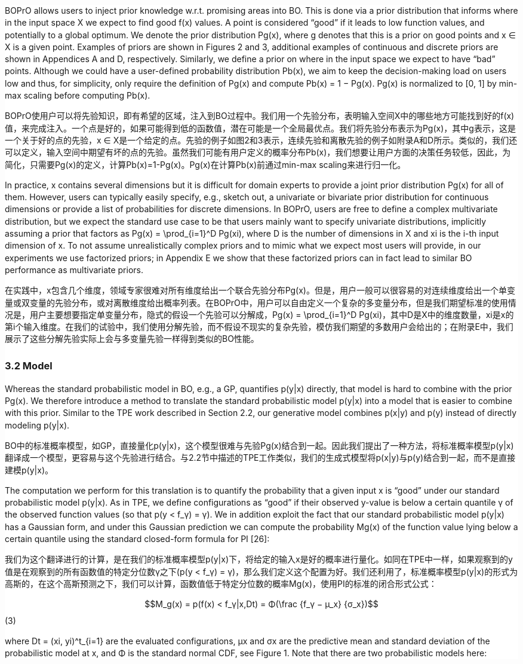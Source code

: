 BOPrO allows users to inject prior knowledge w.r.t. promising areas into BO. This is done via a prior distribution that informs where in the input space X we expect to find good f(x) values. A point is considered “good” if it leads to low function values, and potentially to a global optimum. We denote the prior distribution Pg(x), where g denotes that this is a prior on good points and x ∈ X is a given point. Examples of priors are shown in Figures 2 and 3, additional examples of continuous and discrete priors are shown in Appendices A and D, respectively. Similarly, we define a prior on where in the input space we expect to have “bad” points. Although we could have a user-defined probability distribution Pb(x), we aim to keep the decision-making load on users low and thus, for simplicity, only require the definition of Pg(x) and compute Pb(x) = 1 − Pg(x). Pg(x) is normalized to [0, 1] by min-max scaling before computing Pb(x).

BOPrO使用户可以将先验知识，即有希望的区域，注入到BO过程中。我们用一个先验分布，表明输入空间X中的哪些地方可能找到好的f(x)值，来完成注入。一个点是好的，如果可能得到低的函数值，潜在可能是一个全局最优点。我们将先验分布表示为Pg(x)，其中g表示，这是一个关于好的点的先验，x ∈ X是一个给定的点。先验的例子如图2和3表示，连续先验和离散先验的例子如附录A和D所示。类似的，我们还可以定义，输入空间中期望有坏的点的先验。虽然我们可能有用户定义的概率分布Pb(x)，我们想要让用户方面的决策任务较低，因此，为简化，只需要Pg(x)的定义，计算Pb(x)=1-Pg(x)。Pg(x)在计算Pb(x)前通过min-max scaling来进行归一化。

In practice, x contains several dimensions but it is difficult for domain experts to provide a joint prior distribution Pg(x) for all of them. However, users can typically easily specify, e.g., sketch out, a univariate or bivariate prior distribution for continuous dimensions or provide a list of probabilities for discrete dimensions. In BOPrO, users are free to define a complex multivariate distribution, but we expect the standard use case to be that users mainly want to specify univariate distributions, implicitly assuming a prior that factors as Pg(x) = \prod_{i=1}^D Pg(xi), where D is the number of dimensions in X and xi is the i-th input dimension of x. To not assume unrealistically complex priors and to mimic what we expect most users will provide, in our experiments we use factorized priors; in Appendix E we show that these factorized priors can in fact lead to similar BO performance as multivariate priors.

在实践中，x包含几个维度，领域专家很难对所有维度给出一个联合先验分布Pg(x)。但是，用户一般可以很容易的对连续维度给出一个单变量或双变量的先验分布，或对离散维度给出概率列表。在BOPrO中，用户可以自由定义一个复杂的多变量分布，但是我们期望标准的使用情况是，用户主要想要指定单变量分布，隐式的假设一个先验可以分解成，Pg(x) = \prod_{i=1}^D Pg(xi)，其中D是X中的维度数量，xi是x的第i个输入维度。在我们的试验中，我们使用分解先验，而不假设不现实的复杂先验，模仿我们期望的多数用户会给出的；在附录E中，我们展示了这些分解先验实际上会与多变量先验一样得到类似的BO性能。

### 3.2 Model

Whereas the standard probabilistic model in BO, e.g., a GP, quantifies p(y|x) directly, that model is hard to combine with the prior Pg(x). We therefore introduce a method to translate the standard probabilistic model p(y|x) into a model that is easier to combine with this prior. Similar to the TPE work described in Section 2.2, our generative model combines p(x|y) and p(y) instead of directly modeling p(y|x).

BO中的标准概率模型，如GP，直接量化p(y|x)，这个模型很难与先验Pg(x)结合到一起。因此我们提出了一种方法，将标准概率模型p(y|x)翻译成一个模型，更容易与这个先验进行结合。与2.2节中描述的TPE工作类似，我们的生成式模型将p(x|y)与p(y)结合到一起，而不是直接建模p(y|x)。

The computation we perform for this translation is to quantify the probability that a given input x is “good” under our standard probabilistic model p(y|x). As in TPE, we define configurations as “good” if their observed y-value is below a certain quantile γ of the observed function values (so that p(y < f_γ) = γ). We in addition exploit the fact that our standard probabilistic model p(y|x) has a Gaussian form, and under this Gaussian prediction we can compute the probability Mg(x) of the function value lying below a certain quantile using the standard closed-form formula for PI [26]:

我们为这个翻译进行的计算，是在我们的标准概率模型p(y|x)下，将给定的输入x是好的概率进行量化。如同在TPE中一样，如果观察到的y值是在观察到的所有函数值的特定分位数γ之下(p(y < f_γ) = γ)，那么我们定义这个配置为好。我们还利用了，标准概率模型p(y|x)的形式为高斯的，在这个高斯预测之下，我们可以计算，函数值低于特定分位数的概率Mg(x)，使用PI的标准的闭合形式公式：

$$M_g(x) = p(f(x) < f_γ|x,Dt) = Φ(\frac {f_γ − µ_x} {σ_x})$$(3)

where Dt = (xi, yi)^t_{i=1} are the evaluated configurations, µx and σx are the predictive mean and standard deviation of the probabilistic model at x, and Φ is the standard normal CDF, see Figure 1. Note that there are two probabilistic models here:
